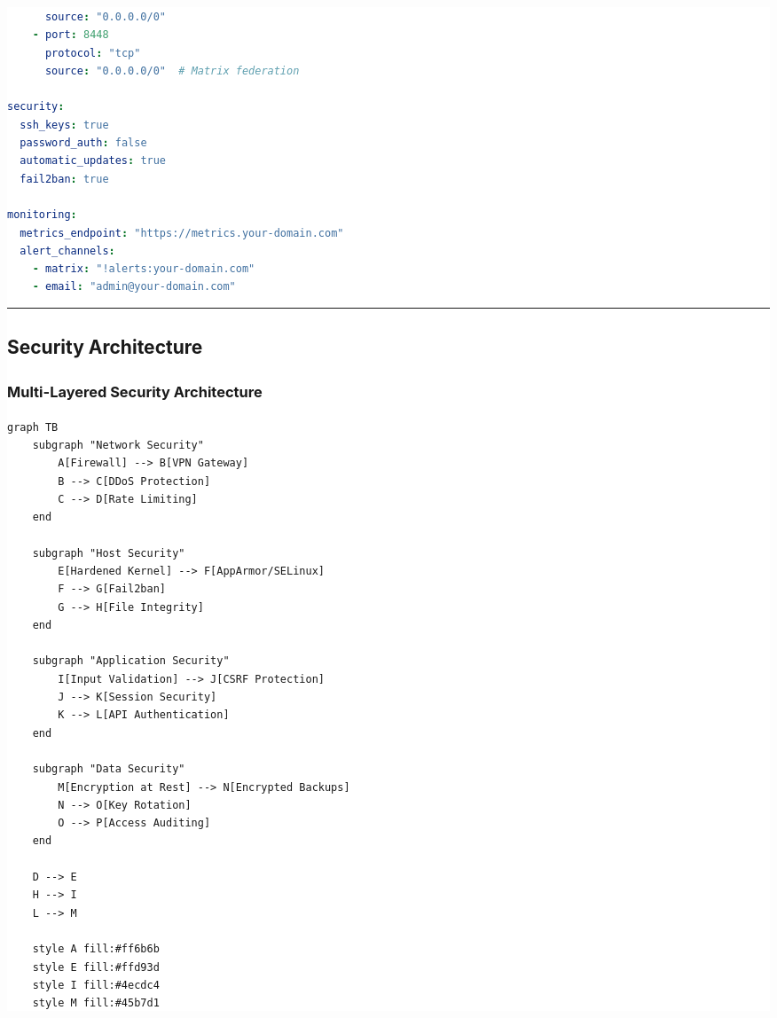 ```yaml
      source: "0.0.0.0/0"
    - port: 8448
      protocol: "tcp"
      source: "0.0.0.0/0"  # Matrix federation

security:
  ssh_keys: true
  password_auth: false
  automatic_updates: true
  fail2ban: true
  
monitoring:
  metrics_endpoint: "https://metrics.your-domain.com"
  alert_channels:
    - matrix: "!alerts:your-domain.com"
    - email: "admin@your-domain.com"
```

---

## Security Architecture

### Multi-Layered Security Architecture

```mermaid
graph TB
    subgraph "Network Security"
        A[Firewall] --> B[VPN Gateway]
        B --> C[DDoS Protection]
        C --> D[Rate Limiting]
    end
    
    subgraph "Host Security"
        E[Hardened Kernel] --> F[AppArmor/SELinux]
        F --> G[Fail2ban]
        G --> H[File Integrity]
    end
    
    subgraph "Application Security"
        I[Input Validation] --> J[CSRF Protection]
        J --> K[Session Security]
        K --> L[API Authentication]
    end
    
    subgraph "Data Security"
        M[Encryption at Rest] --> N[Encrypted Backups]
        N --> O[Key Rotation]
        O --> P[Access Auditing]
    end
    
    D --> E
    H --> I
    L --> M
    
    style A fill:#ff6b6b
    style E fill:#ffd93d
    style I fill:#4ecdc4
    style M fill:#45b7d1
```
